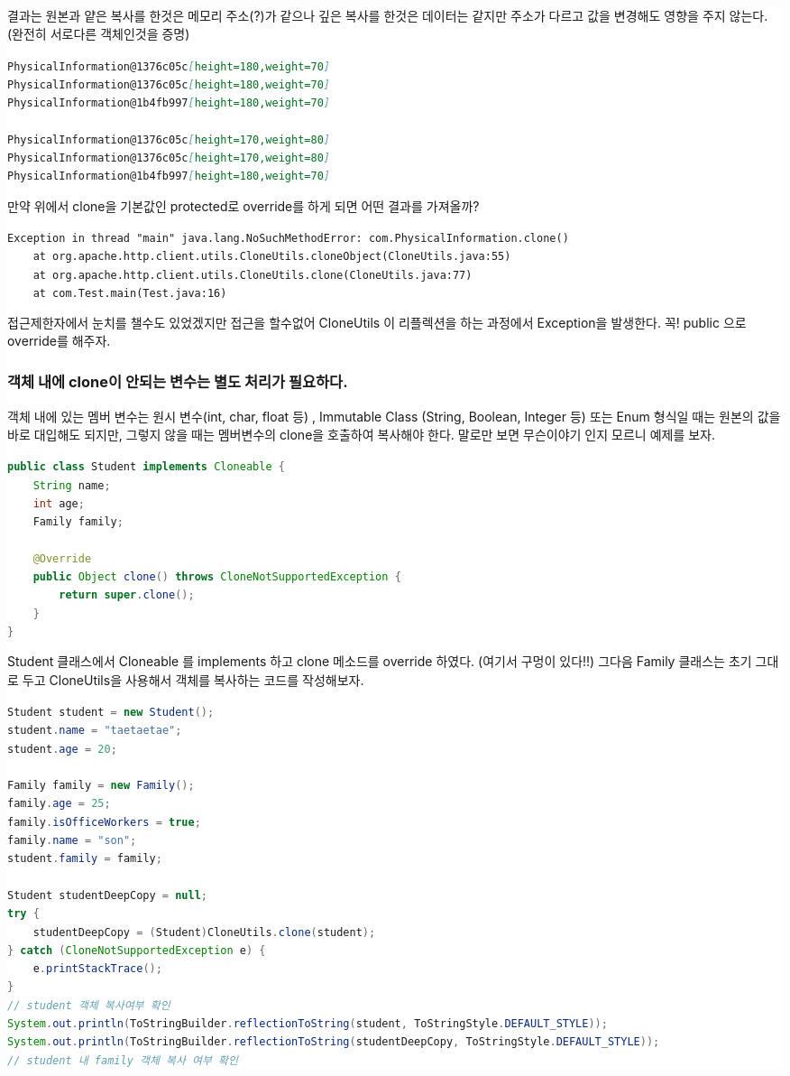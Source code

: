 결과는 원본과 얕은 복사를 한것은 메모리 주소(?)가 같으나 깊은 복사를 한것은 데이터는 같지만 주소가 다르고 값을 변경해도 영향을 주지 않는다. (완전히 서로다른 객체인것을 증명)

```markdown
PhysicalInformation@1376c05c[height=180,weight=70]
PhysicalInformation@1376c05c[height=180,weight=70]
PhysicalInformation@1b4fb997[height=180,weight=70]

PhysicalInformation@1376c05c[height=170,weight=80]
PhysicalInformation@1376c05c[height=170,weight=80]
PhysicalInformation@1b4fb997[height=180,weight=70]
```

만약 위에서 clone을 기본값인 protected로 override를 하게 되면 어떤 결과를 가져올까?

```markdown
Exception in thread "main" java.lang.NoSuchMethodError: com.PhysicalInformation.clone()
	at org.apache.http.client.utils.CloneUtils.cloneObject(CloneUtils.java:55)
	at org.apache.http.client.utils.CloneUtils.clone(CloneUtils.java:77)
	at com.Test.main(Test.java:16)

```

접근제한자에서 눈치를 챌수도 있었겠지만 접근을 할수없어 CloneUtils 이 리플렉션을 하는 과정에서 Exception을 발생한다. 꼭! public 으로 override를 해주자.

### 객체 내에 clone이 안되는 변수는 별도 처리가 필요하다.
객체 내에 있는 멤버 변수는 원시 변수(int, char, float 등) , Immutable Class (String, Boolean, Integer 등) 또는 Enum 형식일 때는 원본의 값을 바로 대입해도 되지만, 그렇지 않을 때는 멤버변수의 clone을 호출하여 복사해야 한다. 말로만 보면 무슨이야기 인지 모르니 예제를 보자.

```java
public class Student implements Cloneable {
	String name;
	int age;
	Family family;

	@Override
	public Object clone() throws CloneNotSupportedException {
		return super.clone();
	}
}
```

Student 클래스에서 Cloneable 를 implements 하고 clone 메소드를 override 하였다. (여기서 구멍이 있다!!) 그다음 Family 클래스는 초기 그대로 두고 CloneUtils을 사용해서 객체를 복사하는 코드를 작성해보자.

```java
Student student = new Student();
student.name = "taetaetae";
student.age = 20;

Family family = new Family();
family.age = 25;
family.isOfficeWorkers = true;
family.name = "son";
student.family = family;

Student studentDeepCopy = null;
try {
	studentDeepCopy = (Student)CloneUtils.clone(student);
} catch (CloneNotSupportedException e) {
	e.printStackTrace();
}
// student 객체 복사여부 확인
System.out.println(ToStringBuilder.reflectionToString(student, ToStringStyle.DEFAULT_STYLE));
System.out.println(ToStringBuilder.reflectionToString(studentDeepCopy, ToStringStyle.DEFAULT_STYLE));
// student 내 family 객체 복사 여부 확인
```